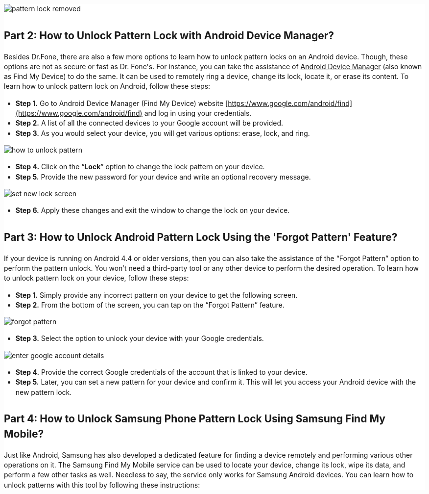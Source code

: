 ![pattern lock removed](https://images.wondershare.com/drfone/guide/screen-unlock-any-android-device-6.png)

## Part 2: How to Unlock Pattern Lock with Android Device Manager?

Besides Dr.Fone, there are also a few more options to learn how to unlock pattern locks on an Android device. Though, these options are not as secure or fast as Dr. Fone's. For instance, you can take the assistance of [Android Device Manager](https://drfone.wondershare.com/unlock/android-device-manager-unlock.html) (also known as Find My Device) to do the same. It can be used to remotely ring a device, change its lock, locate it, or erase its content. To learn how to unlock pattern lock on Android, follow these steps:

- **Step 1.** Go to Android Device Manager (Find My Device) website [https://www.google.com/android/find](https://www.google.com/android/find) and log in using your credentials.
- **Step 2.** A list of all the connected devices to your Google account will be provided.
- **Step 3.** As you would select your device, you will get various options: erase, lock, and ring.

![how to unlock pattern](https://images.wondershare.com/drfone/2020/lock.jpg)

- **Step 4.** Click on the “**Lock**” option to change the lock pattern on your device.
- **Step 5.** Provide the new password for your device and write an optional recovery message.

![set new lock screen](https://images.wondershare.com/drfone/article/2017/09/15057371966761.jpg)

- **Step 6.** Apply these changes and exit the window to change the lock on your device.

## Part 3: How to Unlock Android Pattern Lock Using the 'Forgot Pattern' Feature?

If your device is running on Android 4.4 or older versions, then you can also take the assistance of the “Forgot Pattern” option to perform the pattern unlock. You won’t need a third-party tool or any other device to perform the desired operation. To learn how to unlock pattern lock on your device, follow these steps:

- **Step 1.** Simply provide any incorrect pattern on your device to get the following screen.
- **Step 2.** From the bottom of the screen, you can tap on the “Forgot Pattern” feature.

![forgot pattern](https://images.wondershare.com/drfone/article/2017/09/15057372111138.jpg)

- **Step 3.** Select the option to unlock your device with your Google credentials.

![enter google account details](https://images.wondershare.com/drfone/article/2017/09/15057372279692.jpg)

- **Step 4.** Provide the correct Google credentials of the account that is linked to your device.
- **Step 5.** Later, you can set a new pattern for your device and confirm it. This will let you access your Android device with the new pattern lock.

## Part 4: How to Unlock Samsung Phone Pattern Lock Using Samsung Find My Mobile?

Just like Android, Samsung has also developed a dedicated feature for finding a device remotely and performing various other operations on it. The Samsung Find My Mobile service can be used to locate your device, change its lock, wipe its data, and perform a few other tasks as well. Needless to say, the service only works for Samsung Android devices. You can learn how to unlock patterns with this tool by following these instructions:
